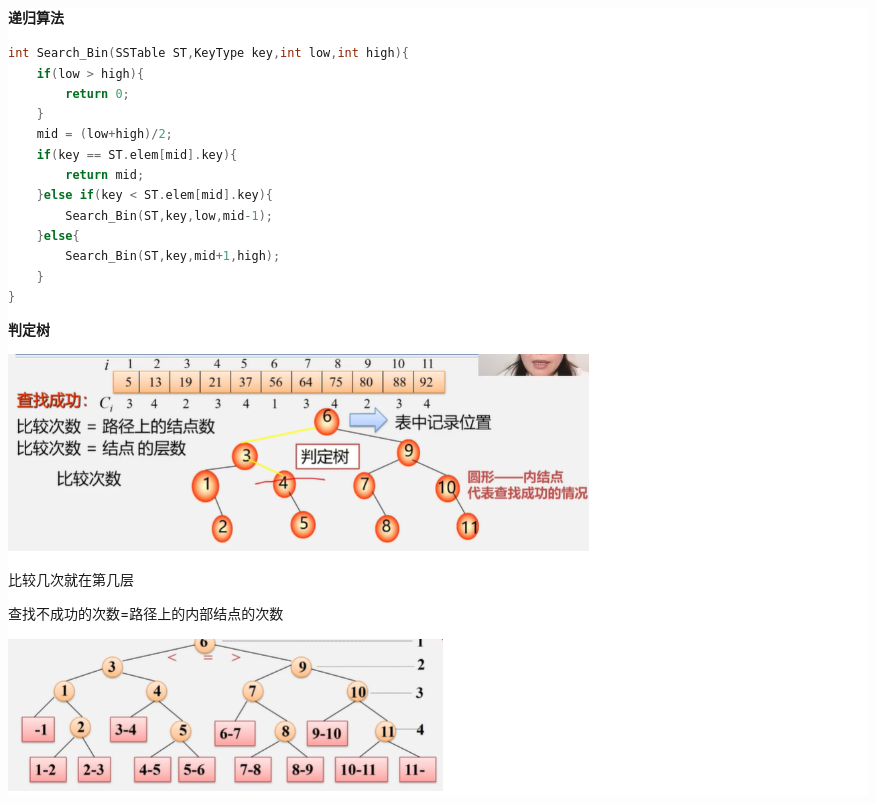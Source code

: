 **递归算法**

```c
int Search_Bin(SSTable ST,KeyType key,int low,int high){
    if(low > high){
        return 0;
    }
    mid = (low+high)/2;
    if(key == ST.elem[mid].key){
        return mid;
    }else if(key < ST.elem[mid].key){
        Search_Bin(ST,key,low,mid-1);
    }else{
        Search_Bin(ST,key,mid+1,high);
    }
}
```

**判定树**

<img src=".assets/image-20210725233803772.png" alt="image-20210725233803772" style="zoom:67%;" />

比较几次就在第几层

查找不成功的次数=路径上的内部结点的次数

<img src=".assets/image-20210725234135111.png" alt="image-20210725234135111" style="zoom:67%;" />
